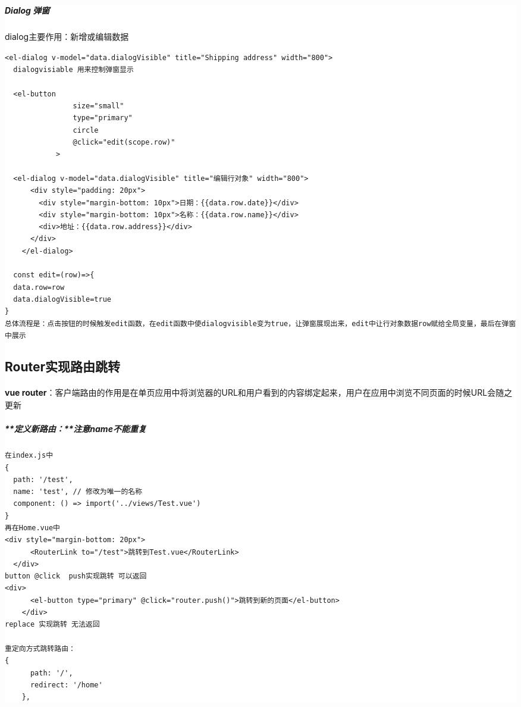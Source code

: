 ##### **Dialog 弹窗**

dialog主要作用：新增或编辑数据

```vue
<el-dialog v-model="data.dialogVisible" title="Shipping address" width="800">
  dialogvisiable 用来控制弹窗显示
  
  <el-button
                size="small"
                type="primary"
                circle
                @click="edit(scope.row)"
            > 
    
  <el-dialog v-model="data.dialogVisible" title="编辑行对象" width="800">
      <div style="padding: 20px">
        <div style="margin-bottom: 10px">日期：{{data.row.date}}</div>
        <div style="margin-bottom: 10px">名称：{{data.row.name}}</div>
        <div>地址：{{data.row.address}}</div>
      </div>
    </el-dialog>
  
  const edit=(row)=>{
  data.row=row
  data.dialogVisible=true
}
总体流程是：点击按钮的时候触发edit函数，在edit函数中使dialogvisible变为true，让弹窗展现出来，edit中让行对象数据row赋给全局变量，最后在弹窗中展示
```

## Router实现路由跳转

**vue router**：客户端路由的作用是在单页应用中将浏览器的URL和用户看到的内容绑定起来，用户在应用中浏览不同页面的时候URL会随之更新

##### **定义新路由：**注意name不能重复

```vue
在index.js中
{
  path: '/test',
  name: 'test', // 修改为唯一的名称
  component: () => import('../views/Test.vue')
}
再在Home.vue中
<div style="margin-bottom: 20px">
      <RouterLink to="/test">跳转到Test.vue</RouterLink>
  </div>
button @click  push实现跳转 可以返回
<div>
      <el-button type="primary" @click="router.push()">跳转到新的页面</el-button>
    </div>
replace 实现跳转 无法返回 

重定向方式跳转路由：
{
      path: '/',
      redirect: '/home'
    },
```
